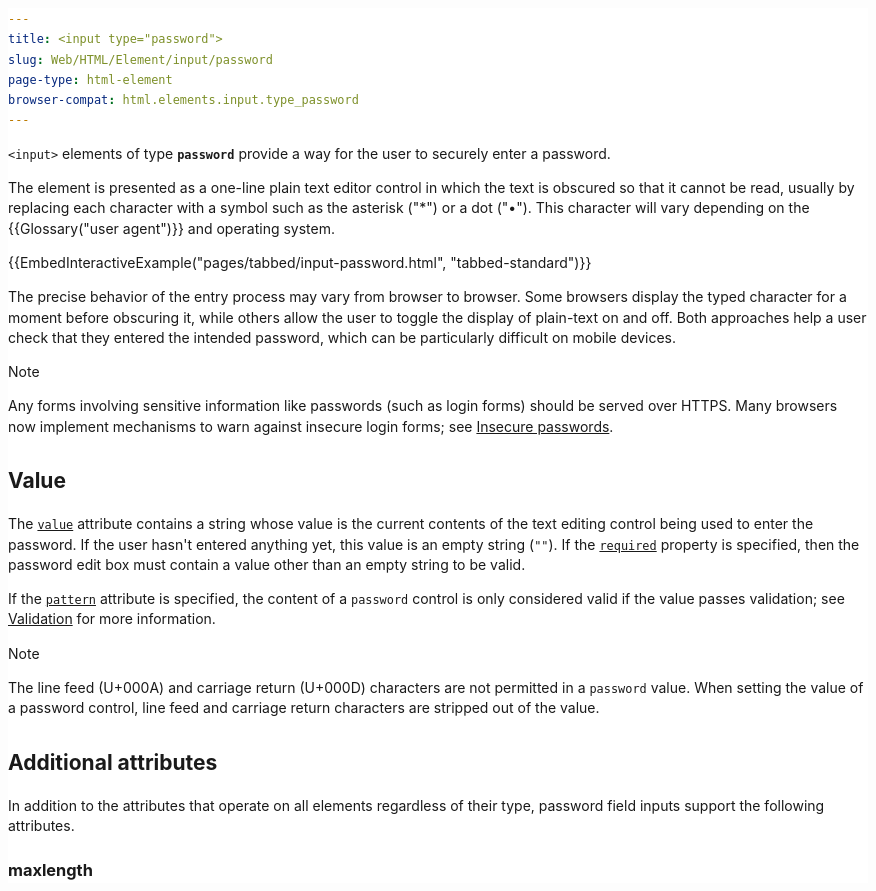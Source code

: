 ```yaml
---
title: <input type="password">
slug: Web/HTML/Element/input/password
page-type: html-element
browser-compat: html.elements.input.type_password
---
```




`<input>` elements of type **`password`** provide a way for the user to securely enter a password.

The element is presented as a one-line plain text editor control in which the text is obscured so that it cannot be read, usually by replacing each character with a symbol such as the asterisk ("\*") or a dot ("•").
This character will vary depending on the {{Glossary("user agent")}} and operating system.

{{EmbedInteractiveExample("pages/tabbed/input-password.html", "tabbed-standard")}}

The precise behavior of the entry process may vary from browser to browser.
Some browsers display the typed character for a moment before obscuring it, while others allow the user to toggle the display of plain-text on and off.
Both approaches help a user check that they entered the intended password, which can be particularly difficult on mobile devices.

> [!NOTE]
> Any forms involving sensitive information like passwords (such as login forms) should be served over HTTPS.
> Many browsers now implement mechanisms to warn against insecure login forms; see [Insecure passwords](/Web/Security/Insecure_passwords).

## Value

The [`value`](/Web/HTML/Element/input#value) attribute contains a string whose value is the current contents of the text editing control being used to enter the password. If the user hasn't entered anything yet, this value is an empty string (`""`). If the [`required`](/Web/HTML/Element/input#required) property is specified, then the password edit box must contain a value other than an empty string to be valid.

If the [`pattern`](/Web/HTML/Element/input#pattern) attribute is specified, the content of a `password` control is only considered valid if the value passes validation; see [Validation](#validation) for more information.

> [!NOTE]
> The line feed (U+000A) and carriage return (U+000D) characters are not permitted in a `password` value. When setting the value of a password control, line feed and carriage return characters are stripped out of the value.

## Additional attributes

In addition to the attributes that operate on all  elements regardless of their type, password field inputs support the following attributes.

### maxlength
